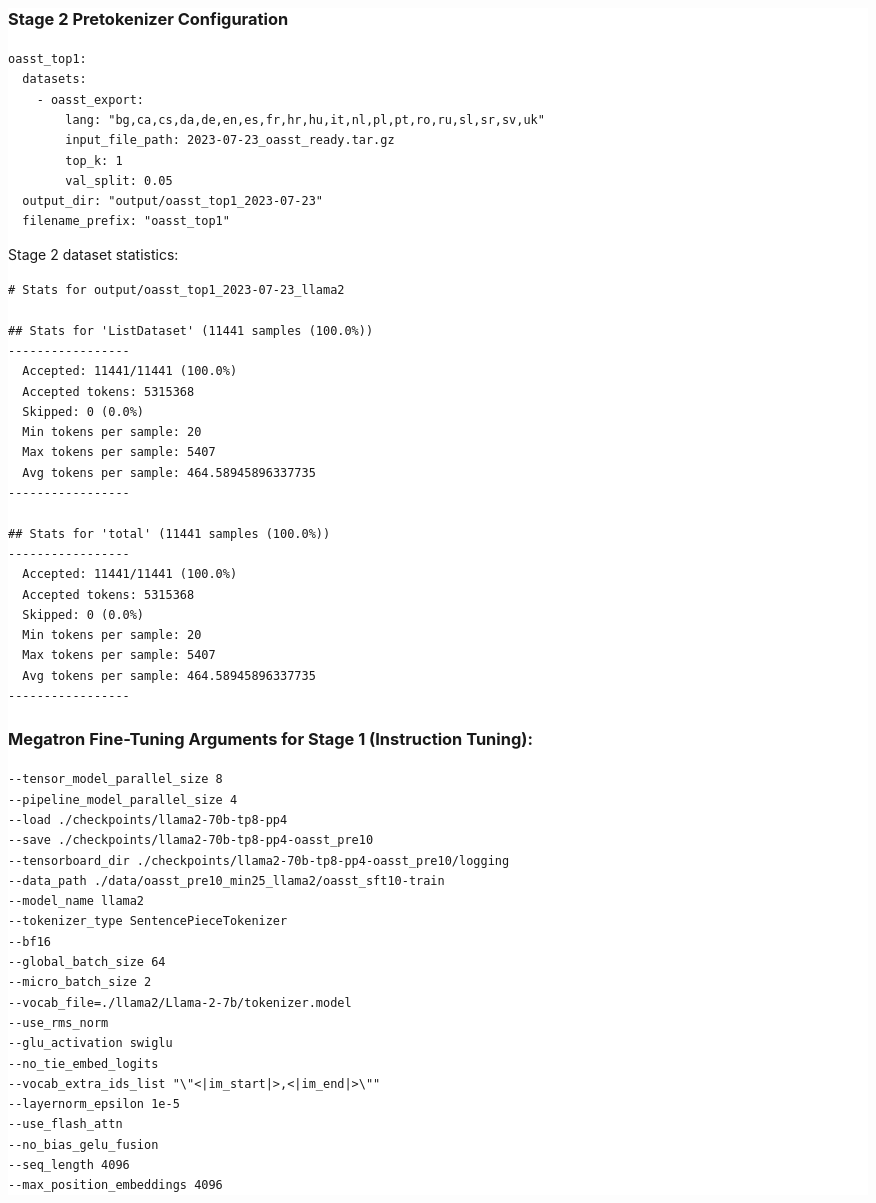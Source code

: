 
### Stage 2 Pretokenizer Configuration

```
oasst_top1:
  datasets:
    - oasst_export:
        lang: "bg,ca,cs,da,de,en,es,fr,hr,hu,it,nl,pl,pt,ro,ru,sl,sr,sv,uk"
        input_file_path: 2023-07-23_oasst_ready.tar.gz
        top_k: 1
        val_split: 0.05
  output_dir: "output/oasst_top1_2023-07-23"
  filename_prefix: "oasst_top1"
```

Stage 2 dataset statistics:

```
# Stats for output/oasst_top1_2023-07-23_llama2

## Stats for 'ListDataset' (11441 samples (100.0%))
-----------------
  Accepted: 11441/11441 (100.0%)
  Accepted tokens: 5315368
  Skipped: 0 (0.0%)
  Min tokens per sample: 20
  Max tokens per sample: 5407
  Avg tokens per sample: 464.58945896337735
-----------------

## Stats for 'total' (11441 samples (100.0%))
-----------------
  Accepted: 11441/11441 (100.0%)
  Accepted tokens: 5315368
  Skipped: 0 (0.0%)
  Min tokens per sample: 20
  Max tokens per sample: 5407
  Avg tokens per sample: 464.58945896337735
-----------------
```


### Megatron Fine-Tuning Arguments for Stage 1 (Instruction Tuning):
```
--tensor_model_parallel_size 8
--pipeline_model_parallel_size 4
--load ./checkpoints/llama2-70b-tp8-pp4
--save ./checkpoints/llama2-70b-tp8-pp4-oasst_pre10
--tensorboard_dir ./checkpoints/llama2-70b-tp8-pp4-oasst_pre10/logging
--data_path ./data/oasst_pre10_min25_llama2/oasst_sft10-train
--model_name llama2
--tokenizer_type SentencePieceTokenizer
--bf16
--global_batch_size 64
--micro_batch_size 2
--vocab_file=./llama2/Llama-2-7b/tokenizer.model
--use_rms_norm
--glu_activation swiglu
--no_tie_embed_logits
--vocab_extra_ids_list "\"<|im_start|>,<|im_end|>\""
--layernorm_epsilon 1e-5
--use_flash_attn
--no_bias_gelu_fusion
--seq_length 4096
--max_position_embeddings 4096
```